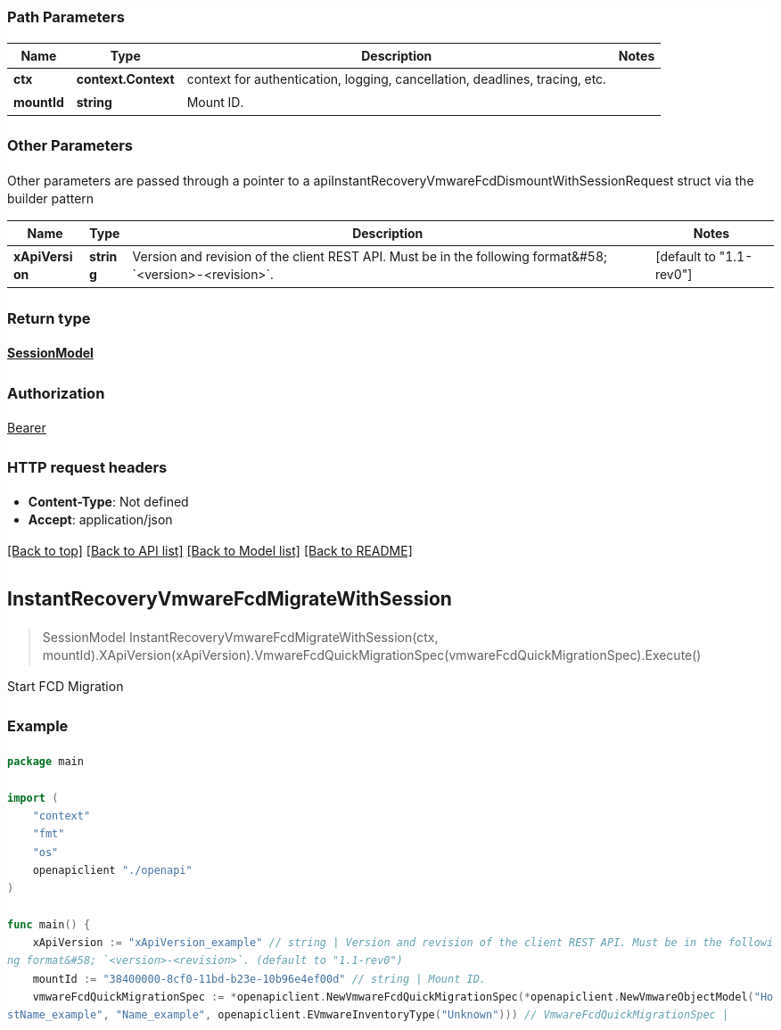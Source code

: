### Path Parameters


Name | Type | Description  | Notes
------------- | ------------- | ------------- | -------------
**ctx** | **context.Context** | context for authentication, logging, cancellation, deadlines, tracing, etc.
**mountId** | **string** | Mount ID. | 

### Other Parameters

Other parameters are passed through a pointer to a apiInstantRecoveryVmwareFcdDismountWithSessionRequest struct via the builder pattern


Name | Type | Description  | Notes
------------- | ------------- | ------------- | -------------
 **xApiVersion** | **string** | Version and revision of the client REST API. Must be in the following format&amp;#58; &#x60;&lt;version&gt;-&lt;revision&gt;&#x60;. | [default to &quot;1.1-rev0&quot;]


### Return type

[**SessionModel**](SessionModel.md)

### Authorization

[Bearer](../README.md#Bearer)

### HTTP request headers

- **Content-Type**: Not defined
- **Accept**: application/json

[[Back to top]](#) [[Back to API list]](../README.md#documentation-for-api-endpoints)
[[Back to Model list]](../README.md#documentation-for-models)
[[Back to README]](../README.md)


## InstantRecoveryVmwareFcdMigrateWithSession

> SessionModel InstantRecoveryVmwareFcdMigrateWithSession(ctx, mountId).XApiVersion(xApiVersion).VmwareFcdQuickMigrationSpec(vmwareFcdQuickMigrationSpec).Execute()

Start FCD Migration



### Example

```go
package main

import (
    "context"
    "fmt"
    "os"
    openapiclient "./openapi"
)

func main() {
    xApiVersion := "xApiVersion_example" // string | Version and revision of the client REST API. Must be in the following format&#58; `<version>-<revision>`. (default to "1.1-rev0")
    mountId := "38400000-8cf0-11bd-b23e-10b96e4ef00d" // string | Mount ID.
    vmwareFcdQuickMigrationSpec := *openapiclient.NewVmwareFcdQuickMigrationSpec(*openapiclient.NewVmwareObjectModel("HostName_example", "Name_example", openapiclient.EVmwareInventoryType("Unknown"))) // VmwareFcdQuickMigrationSpec | 

```